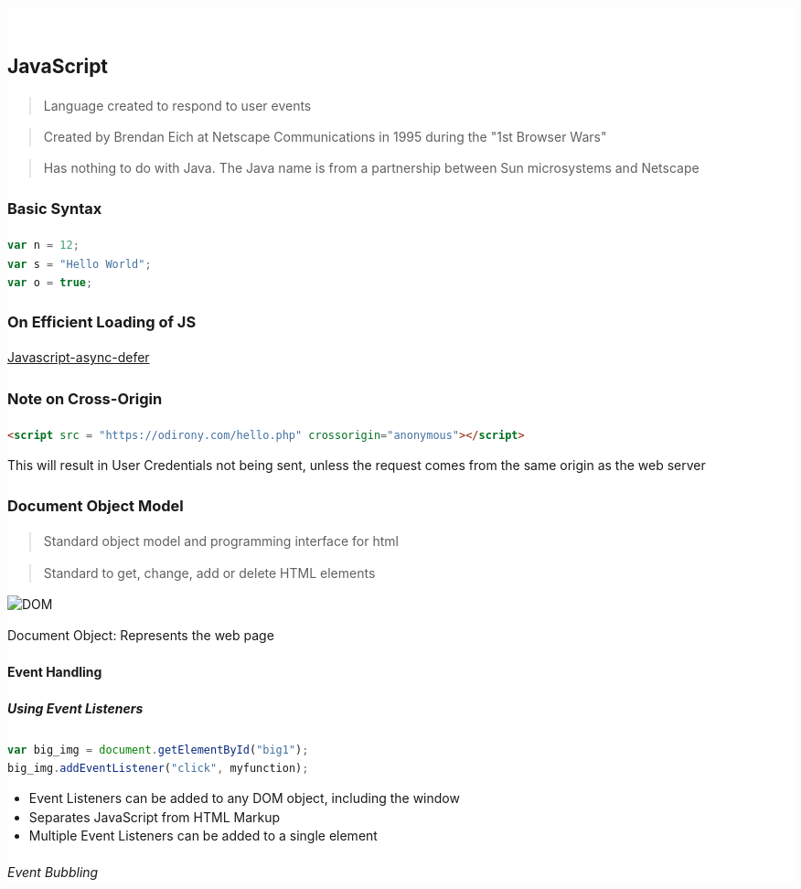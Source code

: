 <br>

## JavaScript

>  Language created to respond to user events

>  Created by Brendan Eich at Netscape Communications in 1995 during the "1st Browser Wars"

>Has nothing to do with Java. The Java name is from a partnership between Sun microsystems and Netscape

### Basic Syntax

```js
var n = 12;
var s = "Hello World";
var o = true;
```

### On Efficient Loading of JS

[Javascript-async-defer](https://flaviocopes.com/javascript-async-defer/)

### Note on Cross-Origin

```html
<script src = "https://odirony.com/hello.php" crossorigin="anonymous"></script>
```

This will result in User Credentials not being sent, unless the request comes from the same origin as the web server

### Document Object Model

> Standard object model and programming interface for html

> Standard to get, change, add or delete HTML elements

![DOM](https://www.w3schools.com/js/pic_htmltree.gif)

Document Object: Represents the web page

#### Event Handling

##### Using Event Listeners

```js
var big_img = document.getElementById("big1");
big_img.addEventListener("click", myfunction);
```

* Event Listeners can be added to any DOM object, including the window
* Separates JavaScript from HTML Markup
* Multiple Event Listeners can be added to a single element

###### Event Bubbling
